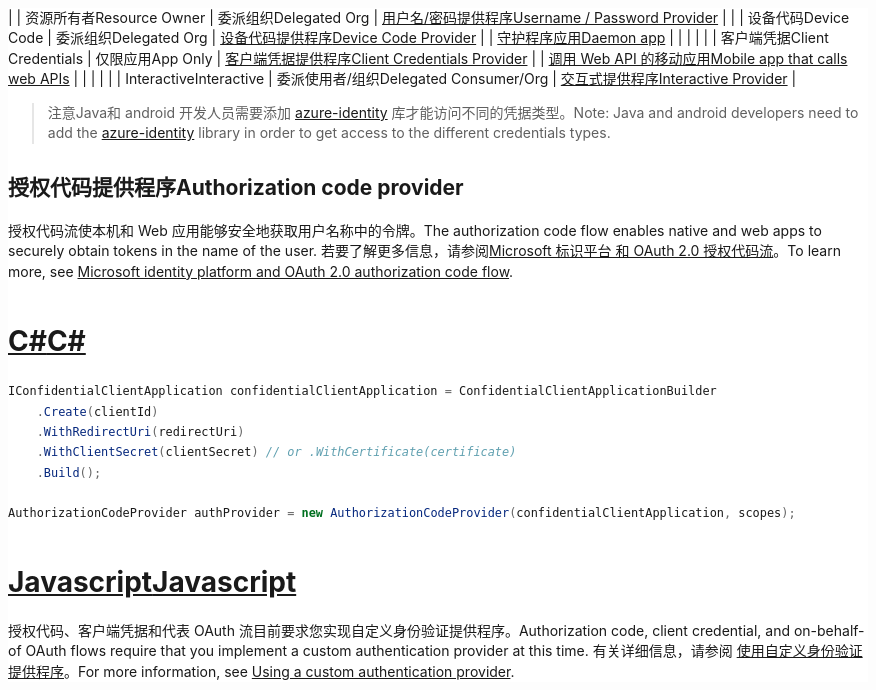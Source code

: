 | | <span data-ttu-id="0d82a-135">资源所有者</span><span class="sxs-lookup"><span data-stu-id="0d82a-135">Resource Owner</span></span>  | <span data-ttu-id="0d82a-136">委派组织</span><span class="sxs-lookup"><span data-stu-id="0d82a-136">Delegated Org</span></span> | [<span data-ttu-id="0d82a-137">用户名/密码提供程序</span><span class="sxs-lookup"><span data-stu-id="0d82a-137">Username / Password Provider</span></span>](#UsernamePasswordProvider) |
| | <span data-ttu-id="0d82a-138">设备代码</span><span class="sxs-lookup"><span data-stu-id="0d82a-138">Device Code</span></span>  | <span data-ttu-id="0d82a-139">委派组织</span><span class="sxs-lookup"><span data-stu-id="0d82a-139">Delegated Org</span></span> | [<span data-ttu-id="0d82a-140">设备代码提供程序</span><span class="sxs-lookup"><span data-stu-id="0d82a-140">Device Code Provider</span></span>](#DeviceCodeProvider) |
| [<span data-ttu-id="0d82a-141">守护程序应用</span><span class="sxs-lookup"><span data-stu-id="0d82a-141">Daemon app</span></span>](/azure/active-directory/develop/scenario-daemon-acquire-token) | | | |
| | <span data-ttu-id="0d82a-142">客户端凭据</span><span class="sxs-lookup"><span data-stu-id="0d82a-142">Client Credentials</span></span>  | <span data-ttu-id="0d82a-143">仅限应用</span><span class="sxs-lookup"><span data-stu-id="0d82a-143">App Only</span></span> | [<span data-ttu-id="0d82a-144">客户端凭据提供程序</span><span class="sxs-lookup"><span data-stu-id="0d82a-144">Client Credentials Provider</span></span>](#ClientCredentialsProvider) |
| [<span data-ttu-id="0d82a-145">调用 Web API 的移动应用</span><span class="sxs-lookup"><span data-stu-id="0d82a-145">Mobile app that calls web APIs</span></span>](/azure/active-directory/develop/scenario-mobile-acquire-token) | | | |
| | <span data-ttu-id="0d82a-146">Interactive</span><span class="sxs-lookup"><span data-stu-id="0d82a-146">Interactive</span></span> | <span data-ttu-id="0d82a-147">委派使用者/组织</span><span class="sxs-lookup"><span data-stu-id="0d82a-147">Delegated Consumer/Org</span></span> | [<span data-ttu-id="0d82a-148">交互式提供程序</span><span class="sxs-lookup"><span data-stu-id="0d82a-148">Interactive Provider</span></span>](#InteractiveProvider) |

> <span data-ttu-id="0d82a-149">注意Java和 android 开发人员需要添加 [azure-identity](/java/api/overview/azure/identity-readme?view=azure-java-stable) 库才能访问不同的凭据类型。</span><span class="sxs-lookup"><span data-stu-id="0d82a-149">Note: Java and android developers need to add the [azure-identity](/java/api/overview/azure/identity-readme?view=azure-java-stable) library in order to get access to the different credentials types.</span></span>

## <a name="authorization-code-provider"></a><a name="AuthCodeProvider" ></a><span data-ttu-id="0d82a-150">授权代码提供程序</span><span class="sxs-lookup"><span data-stu-id="0d82a-150">Authorization code provider</span></span>

<span data-ttu-id="0d82a-151">授权代码流使本机和 Web 应用能够安全地获取用户名称中的令牌。</span><span class="sxs-lookup"><span data-stu-id="0d82a-151">The authorization code flow enables native and web apps to securely obtain tokens in the name of the user.</span></span> <span data-ttu-id="0d82a-152">若要了解更多信息，请参阅[Microsoft 标识平台 和 OAuth 2.0 授权代码流](/azure/active-directory/develop/v2-oauth2-auth-code-flow)。</span><span class="sxs-lookup"><span data-stu-id="0d82a-152">To learn more, see [Microsoft identity platform and OAuth 2.0 authorization code flow](/azure/active-directory/develop/v2-oauth2-auth-code-flow).</span></span>

# <a name="c"></a>[<span data-ttu-id="0d82a-153">C#</span><span class="sxs-lookup"><span data-stu-id="0d82a-153">C#</span></span>](#tab/CS)

```csharp
IConfidentialClientApplication confidentialClientApplication = ConfidentialClientApplicationBuilder
    .Create(clientId)
    .WithRedirectUri(redirectUri)
    .WithClientSecret(clientSecret) // or .WithCertificate(certificate)
    .Build();

AuthorizationCodeProvider authProvider = new AuthorizationCodeProvider(confidentialClientApplication, scopes);
```

# <a name="javascript"></a>[<span data-ttu-id="0d82a-154">Javascript</span><span class="sxs-lookup"><span data-stu-id="0d82a-154">Javascript</span></span>](#tab/Javascript)

<span data-ttu-id="0d82a-155">授权代码、客户端凭据和代表 OAuth 流目前要求您实现自定义身份验证提供程序。</span><span class="sxs-lookup"><span data-stu-id="0d82a-155">Authorization code, client credential, and on-behalf-of OAuth flows require that you implement a custom authentication provider at this time.</span></span> <span data-ttu-id="0d82a-156">有关详细信息，请参阅 [使用自定义身份验证提供程序](https://github.com/microsoftgraph/msgraph-sdk-javascript/blob/dev/docs/CustomAuthenticationProvider.md)。</span><span class="sxs-lookup"><span data-stu-id="0d82a-156">For more information, see [Using a custom authentication provider](https://github.com/microsoftgraph/msgraph-sdk-javascript/blob/dev/docs/CustomAuthenticationProvider.md).</span></span>
